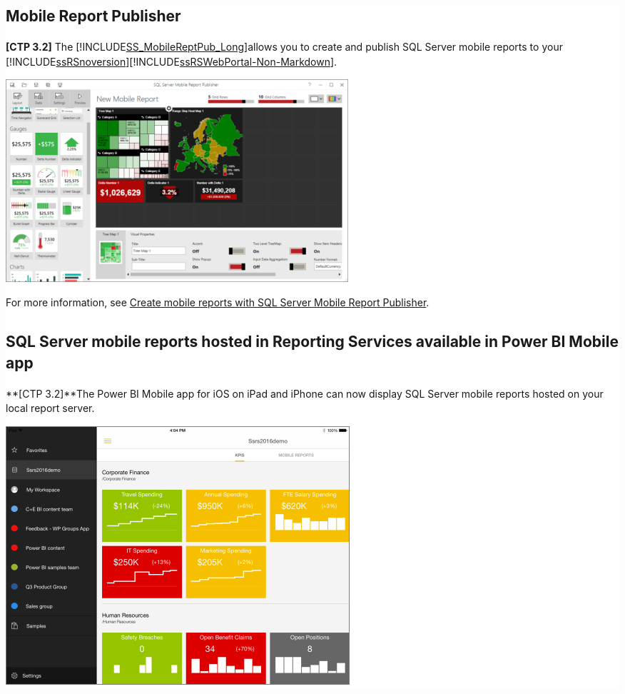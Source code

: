 ## Mobile Report Publisher  
 **[CTP 3.2]** The [!INCLUDE[SS_MobileReptPub_Long](../../Topics/TopicNameContainA/includes/SS_MobileReptPub_Long_md.md)]allows you to create and publish SQL Server mobile reports to your [!INCLUDE[ssRSnoversion](../../Topics/TopicNameContainA/includes/ssRSnoversion_md.md)][!INCLUDE[ssRSWebPortal-Non-Markdown](../../Topics/TopicNameNotContainA/includes/ssRSWebPortal-Non-Markdown_md.md)].  
  
 ![SS&#95;MRP&#95;LayoutTabSmall](../../Topics/TopicNameNotContainA/media/SS_MRP_LayoutTabSm.png "SS_MRP_LayoutTabSm")  
  
 For more information, see [Create mobile reports with SQL Server Mobile Report Publisher](../../Topics/TopicNameNotContainA/Create-mobile-reports-with-SQL-Server-Mobile-Report-Publisher.md).  
  
## SQL Server mobile reports hosted in Reporting Services available in Power BI Mobile app  
 **[CTP 3.2]**The Power BI Mobile app for iOS on iPad and iPhone can now display SQL Server mobile reports hosted on your local report server.  
  
 ![SS&#95;MRP&#95;iPad&#95;HomeSm](../../Topics/TopicNameNotContainA/media/SS_MRP_iPad_HomeSm.png "SS_MRP_iPad_HomeSm")  
  